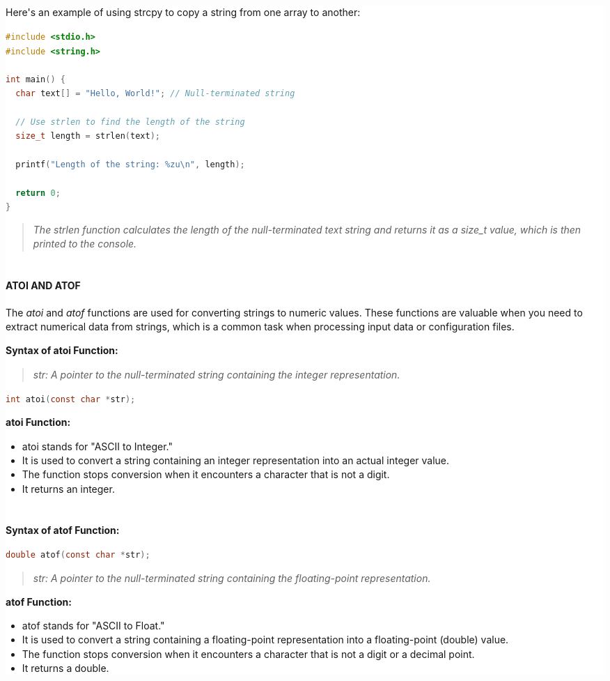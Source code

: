 Here's an example of using strcpy to copy a string from one array to another:

```c
#include <stdio.h>
#include <string.h>

int main() {
  char text[] = "Hello, World!"; // Null-terminated string
  
  // Use strlen to find the length of the string
  size_t length = strlen(text);
  
  printf("Length of the string: %zu\n", length);
  
  return 0;
}
```

> *The strlen function calculates the length of the null-terminated text string and returns it as a size_t value, which is then printed to the console.*

#

#### ATOI AND ATOF

The *atoi* and *atof* functions are used for converting strings to numeric values. These functions are valuable when you need to extract numerical data from strings, which is a common task when processing input data or configuration files.

**Syntax of atoi Function:**

> *str: A pointer to the null-terminated string containing the integer representation.*

```c
int atoi(const char *str);
```

**atoi Function:**
- atoi stands for "ASCII to Integer."
- It is used to convert a string containing an integer representation into an actual integer value.
- The function stops conversion when it encounters a character that is not a digit.
- It returns an integer.

#

**Syntax of atof Function:**

```c
double atof(const char *str);
```

> *str: A pointer to the null-terminated string containing the floating-point representation.*

**atof Function:**
- atof stands for "ASCII to Float."
- It is used to convert a string containing a floating-point representation into a floating-point (double) value.
- The function stops conversion when it encounters a character that is not a digit or a decimal point.
- It returns a double.
